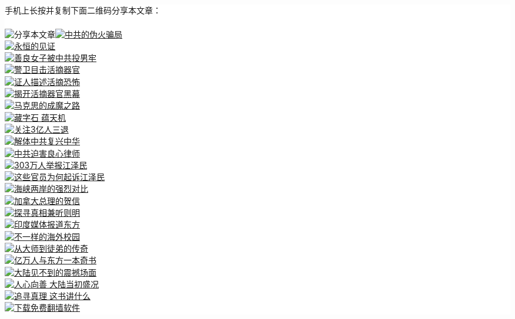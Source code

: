####
手机上长按并复制下面二维码分享本文章：<br><br><img src="http://d1p1.ip.zn2.us/v.php?action=qrcode&url=https://github.com/mprjd2205/djy/blob/master/gb/6/9/12/n1451823.md%231" title="分享本文章"></td><td VALIGN=TOP><a href="https://github.com/mprjd2205/djy/blob/master/gb/16/1/21/n4622075.md?dfh#1" target="_blank"><img src="https://gitlab.com/szzdlab/djy/raw/master/gb/300/wei-f1.jpg" title="中共的伪火骗局"  alt="中共的伪火骗局"></a><br><a href="https://github.com/mprjd2205/www/blob/master/README.md?dfh#9" target="_blank"><img src="https://gitlab.com/szzdlab/djy/raw/master/gb/300/yong-h.jpg" title="永恒的见证"  alt="永恒的见证"></a><br><a href="https://github.com/mprjd2205/djy/blob/master/gb/13/9/29/n3974789.md?dfh#1" target="_blank"><img src="https://gitlab.com/szzdlab/djy/raw/master/gb/300/shang-lnz.jpg" title="善良女子被中共投男牢"  alt="善良女子被中共投男牢"></a><br><a href="https://github.com/mprjd2205/djy/blob/master/gb/16/3/16/n4663449.md?dfh#1" target="_blank"><img src="https://gitlab.com/szzdlab/djy/raw/master/gb/300/huo-z3.jpg" title="警卫目击活摘器官"  alt="警卫目击活摘器官"></a><br><a href="https://github.com/mprjd2205/djy/blob/master/gb/16/8/7/n8177641.md?dfh#1" target="_blank"><img src="https://gitlab.com/szzdlab/djy/raw/master/gb/300/huo-z4.jpg" title="证人描述活摘恐怖"  alt="证人描述活摘恐怖"></a><br><a href="https://github.com/mprjd2205/djy/blob/master/gb/10/4/19/n2881569.md?dfh#1" target="_blank"><img src="https://gitlab.com/szzdlab/djy/raw/master/gb/300/huo-z1.jpg" title="揭开活摘器官黑幕"  alt="揭开活摘器官黑幕"></a><br><a href="https://github.com/mprjd2205/djy/blob/master/gb/10/11/7/n3077476.md?dfh#1" target="_blank"><img src="https://gitlab.com/szzdlab/djy/raw/master/gb/300/ma-ks.jpg" title="马克思的成魔之路"  alt="马克思的成魔之路"></a><br><a href="https://github.com/mprjd2205/djy/blob/master/gb/14/6/9/n4173977.md?dfh#1" target="_blank"><img src="https://gitlab.com/szzdlab/djy/raw/master/gb/300/chang-zs.jpg" title="藏字石 蕴天机"  alt="藏字石 蕴天机"></a><br><a href="https://github.com/mprjd2205/djy/blob/master/gb/18/5/10/n10381511.md?dfh#1" target="_blank"><img src="https://gitlab.com/szzdlab/djy/raw/master/gb/300/st1.jpg" title="关注3亿人三退"  alt="关注3亿人三退"></a><br><a href="https://github.com/mprjd2205/djy/blob/master/gb/18/3/21/n10237682.md?dfh#1" target="_blank"><img src="https://gitlab.com/szzdlab/djy/raw/master/gb/300/jie-t.jpg" title="解体中共复兴中华"  alt="解体中共复兴中华"></a><br><a href="https://github.com/mprjd2205/djy/blob/master/gb/9/2/9/n2422991.md?dfh#1" target="_blank"><img src="https://gitlab.com/szzdlab/djy/raw/master/gb/300/gao-zs.jpg" title="中共迫害良心律师"  alt="中共迫害良心律师"></a><br><a href="https://github.com/mprjd2205/djy/blob/master/gb/18/12/9/n10900044.md?dfh#1" target="_blank"><img src="https://gitlab.com/szzdlab/djy/raw/master/gb/300/sj1.jpg" title="303万人举报江泽民"  alt="303万人举报江泽民"></a><br><a href="https://github.com/mprjd2205/djy/blob/master/gb/18/8/28/n10672014.md?dfh#1" target="_blank"><img src="https://gitlab.com/szzdlab/djy/raw/master/gb/300/sj2.jpg" title="这些官员为何起诉江泽民"  alt="这些官员为何起诉江泽民"></a><br><a href="https://github.com/mprjd2205/djy/blob/master/gb/8/12/18/n2367165.md?dfh#1" target="_blank"><img src="https://gitlab.com/szzdlab/djy/raw/master/gb/300/liangan.jpg" title="海峡两岸的强烈对比"  alt="海峡两岸的强烈对比"></a><br><a href="https://github.com/mprjd2205/djy/blob/master/gb/15/5/5/n4427238.md?dfh#1" target="_blank"><img src="https://gitlab.com/szzdlab/djy/raw/master/gb/300/jia-ndzl.jpg" title="加拿大总理的贺信"  alt="加拿大总理的贺信"></a><br><a href="https://github.com/mprjd2205/djy/blob/master/gb/11/6/17/n3289382.md?dfh#1" target="_blank"><img src="https://gitlab.com/szzdlab/djy/raw/master/gb/300/xiao-wd.jpg" title="探寻真相兼听则明"  alt="探寻真相兼听则明"></a><br>
<a href="https://github.com/mprjd2205/djy/blob/master/gb/18/10/27/n10812623.md?dfh#1" target="_blank"><img src="https://gitlab.com/szzdlab/djy/raw/master/gb/300/yindu.jpg" title="印度媒体报道东方"  alt="印度媒体报道东方"></a><br><a href="https://github.com/mprjd2205/djy/blob/master/gb/18/6/9/n10469652.md?dfh#1" target="_blank"><img src="https://gitlab.com/szzdlab/djy/raw/master/gb/300/xie-j.jpg" title="不一样的海外校园"  alt="不一样的海外校园"></a><br><a href="https://github.com/mprjd2205/djy/blob/master/gb/7/4/5/n1669415.md?dfh#1" target="_blank"><img src="https://gitlab.com/szzdlab/djy/raw/master/gb/300/li-up.jpg" title="从大师到徒弟的传奇"  alt="从大师到徒弟的传奇"></a><br><a href="https://github.com/mprjd2205/djy/blob/master/gb/17/5/26/n9191512.md?dfh#1" target="_blank"><img src="https://gitlab.com/szzdlab/djy/raw/master/gb/300/zfl2.jpg" title="亿万人与东方一本奇书"  alt="亿万人与东方一本奇书"></a><br><a href="https://github.com/mprjd2205/djy/blob/master/gb/13/11/27/n4020290.md?dfh#1" target="_blank"><img src="https://gitlab.com/szzdlab/djy/raw/master/gb/300/zhen-h.jpg" title="大陆见不到的震撼场面"  alt="大陆见不到的震撼场面"></a><br><a href="https://github.com/mprjd2205/djy/blob/master/gb/15/7/17/n4482910.md?dfh#1" target="_blank"><img src="https://gitlab.com/szzdlab/djy/raw/master/gb/300/dalu-sk.jpg" title="人心向善 大陆当初盛况"  alt="人心向善 大陆当初盛况"></a><br><a href="https://github.com/mprjd2205/djy/blob/master/gb/9/10/15/n2689419.md?dfh#1" target="_blank"><img src="https://gitlab.com/szzdlab/djy/raw/master/gb/300/zfl1.jpg" title="追寻真理 这书讲什么"  alt="追寻真理 这书讲什么"></a><br><a href="https://github.com/mprjd2205/www/blob/master/README.md?dfh#1" target="_blank"><img src="https://gitlab.com/szzdlab/djy/raw/master/gb/300/fq1.jpg" title="下载免费翻墙软件"  alt="下载免费翻墙软件"></a><br></td></tr></table>

